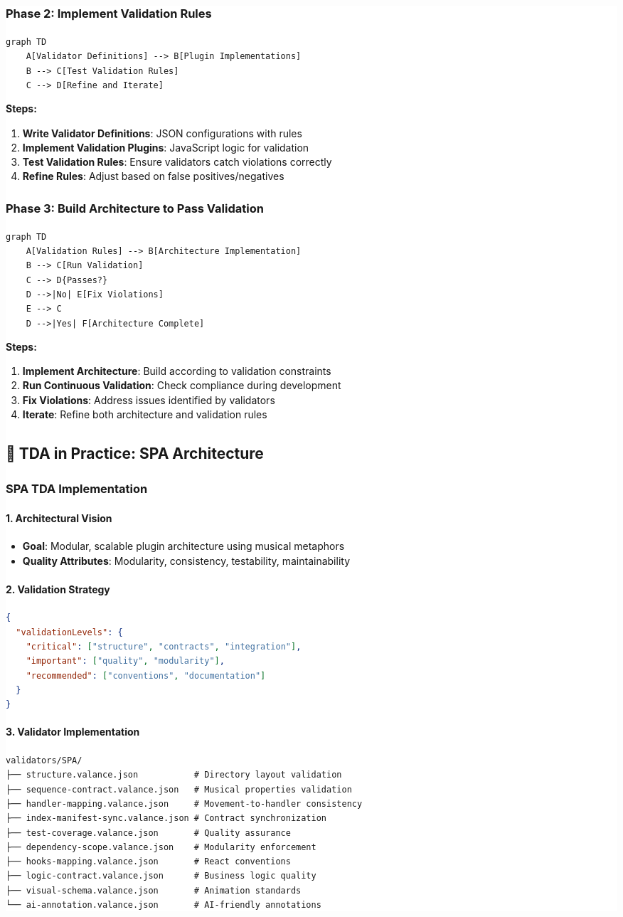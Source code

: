 ### **Phase 2: Implement Validation Rules**
```mermaid
graph TD
    A[Validator Definitions] --> B[Plugin Implementations]
    B --> C[Test Validation Rules]
    C --> D[Refine and Iterate]
```

**Steps:**
1. **Write Validator Definitions**: JSON configurations with rules
2. **Implement Validation Plugins**: JavaScript logic for validation
3. **Test Validation Rules**: Ensure validators catch violations correctly
4. **Refine Rules**: Adjust based on false positives/negatives

### **Phase 3: Build Architecture to Pass Validation**
```mermaid
graph TD
    A[Validation Rules] --> B[Architecture Implementation]
    B --> C[Run Validation]
    C --> D{Passes?}
    D -->|No| E[Fix Violations]
    E --> C
    D -->|Yes| F[Architecture Complete]
```

**Steps:**
1. **Implement Architecture**: Build according to validation constraints
2. **Run Continuous Validation**: Check compliance during development
3. **Fix Violations**: Address issues identified by validators
4. **Iterate**: Refine both architecture and validation rules

## 🎼 TDA in Practice: SPA Architecture

### **SPA TDA Implementation**

#### **1. Architectural Vision**
- **Goal**: Modular, scalable plugin architecture using musical metaphors
- **Quality Attributes**: Modularity, consistency, testability, maintainability

#### **2. Validation Strategy**
```json
{
  "validationLevels": {
    "critical": ["structure", "contracts", "integration"],
    "important": ["quality", "modularity"],
    "recommended": ["conventions", "documentation"]
  }
}
```

#### **3. Validator Implementation**
```
validators/SPA/
├── structure.valance.json           # Directory layout validation
├── sequence-contract.valance.json   # Musical properties validation
├── handler-mapping.valance.json     # Movement-to-handler consistency
├── index-manifest-sync.valance.json # Contract synchronization
├── test-coverage.valance.json       # Quality assurance
├── dependency-scope.valance.json    # Modularity enforcement
├── hooks-mapping.valance.json       # React conventions
├── logic-contract.valance.json      # Business logic quality
├── visual-schema.valance.json       # Animation standards
└── ai-annotation.valance.json       # AI-friendly annotations
```
